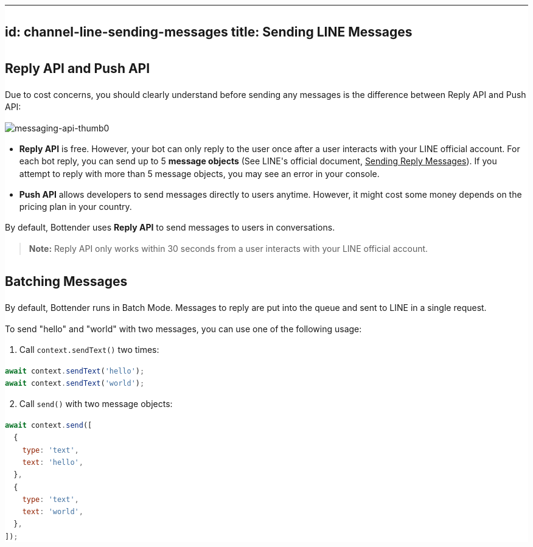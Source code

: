 
---
id: channel-line-sending-messages
title: Sending LINE Messages
---

## Reply API and Push API

Due to cost concerns, you should clearly understand before sending any messages is the difference between Reply API and Push API:

![messaging-api-thumb0](https://user-images.githubusercontent.com/662387/70490029-4cdea680-1b38-11ea-9979-2f9a68cb02cd.png)

- **Reply API** is free. However, your bot can only reply to the user once after a user interacts with your LINE official account. For each bot reply, you can send up to 5 **message objects** (See LINE's official document, [Sending Reply Messages](https://developers.line.biz/en/reference/messaging-api/#send-reply-message)). If you attempt to reply with more than 5 message objects, you may see an error in your console.

- **Push API** allows developers to send messages directly to users anytime. However, it might cost some money depends on the pricing plan in your country.

By default, Bottender uses **Reply API** to send messages to users in conversations.

> **Note:** Reply API only works within 30 seconds from a user interacts with your LINE official account.

## Batching Messages

By default, Bottender runs in Batch Mode. Messages to reply are put into the queue and sent to LINE in a single request.

To send "hello" and "world" with two messages, you can use one of the following usage:

1. Call `context.sendText()` two times:

```js
await context.sendText('hello');
await context.sendText('world');
```

2. Call `send()` with two message objects:

```js
await context.send([
  {
    type: 'text',
    text: 'hello',
  },
  {
    type: 'text',
    text: 'world',
  },
]);
```
